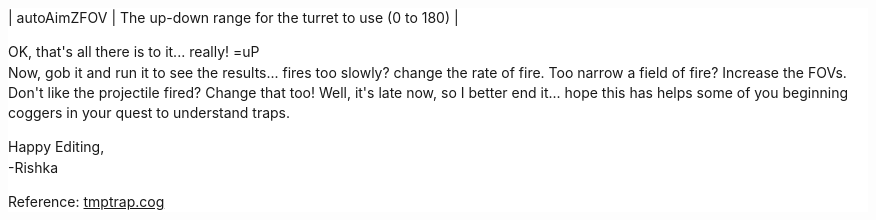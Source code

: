 | autoAimZFOV | The up-down range for the turret to use (0 to 180)                                                                                                                                                                                                 |

</div>
  
  
OK, that's all there is to it... really\! =uP  
Now, gob it and run it to see the results... fires too slowly? change
the rate of fire. Too narrow a field of fire? Increase the FOVs. Don't
like the projectile fired? Change that too\! Well, it's late now, so I
better end it... hope this has helps some of you beginning coggers in
your quest to understand traps.  
  
Happy Editing,  
\-Rishka

Reference: [tmptrap.cog](tmptrap.cog)
